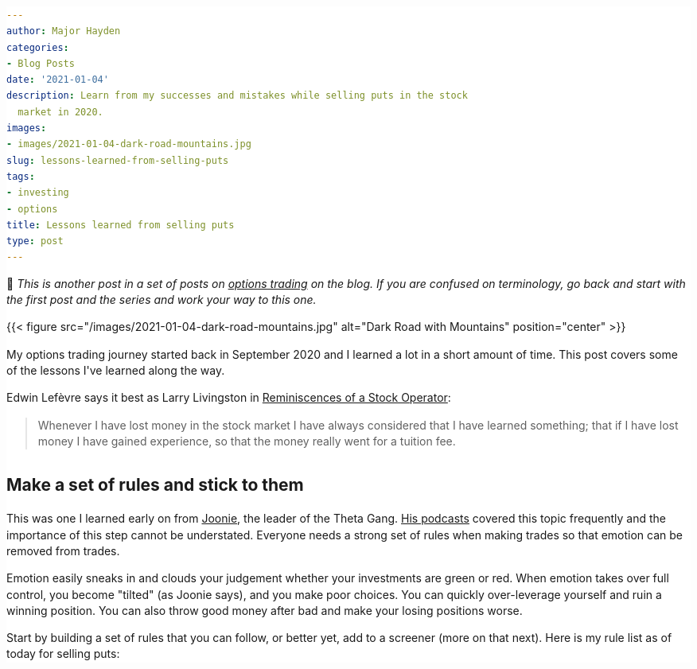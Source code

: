 ```yaml
---
author: Major Hayden
categories:
- Blog Posts
date: '2021-01-04'
description: Learn from my successes and mistakes while selling puts in the stock
  market in 2020.
images:
- images/2021-01-04-dark-road-mountains.jpg
slug: lessons-learned-from-selling-puts
tags:
- investing
- options
title: Lessons learned from selling puts
type: post
---
```


🤔 *This is another post in a set of posts on [options trading] on the blog.
If you are confused on terminology, go back and start with the first post and
the series and work your way to this one.*

{{< figure src="/images/2021-01-04-dark-road-mountains.jpg" alt="Dark Road with Mountains" position="center" >}}

My options trading journey started back in September 2020 and I learned a lot
in a short amount of time. This post covers some of the lessons I've learned
along the way.

Edwin Lefèvre says it best as Larry Livingston in [Reminiscences of a Stock
Operator]:

> Whenever I have lost money in the stock market I have always considered that
> I have learned something; that if I have lost money I have gained
> experience, so that the money really went for a tuition fee.

[options trading]: /tags/options/
[Reminiscences of a Stock Operator]: https://en.wikipedia.org/wiki/Reminiscences_of_a_Stock_Operator

## Make a set of rules and stick to them

This was one I learned early on from [Joonie], the leader of the Theta Gang.
[His podcasts] covered this topic frequently and the importance of this step
cannot be understated. Everyone needs a strong set of rules when making trades
so that emotion can be removed from trades.

Emotion easily sneaks in and clouds your judgement whether your investments
are green or red. When emotion takes over full control, you become "tilted"
(as Joonie says), and you make poor choices. You can quickly over-leverage
yourself and ruin a winning position. You can also throw good money after bad
and make your losing positions worse.

Start by building a set of rules that you can follow, or better yet, add to a
screener (more on that next). Here is my rule list as of today for selling
puts:


[Joonie]: https://twitter.com/realthetagang
[His podcasts]: https://rss.com/podcasts/thetagang/
[Barchart]: https://barchart.com/
[finviz]: https://finviz.com/
[most active options]: https://www.barchart.com/options/most-active/stocks?viewName=main
[unusual options activity]: https://www.barchart.com/options/unusual-activity/stocks
[thetagang.com]: https://thetagang.com/mhayden
[Options Tracker Spreadsheet from 2 Investing]: https://www.twoinvesting.com/2016/10/options-tracker-spreadsheet/
